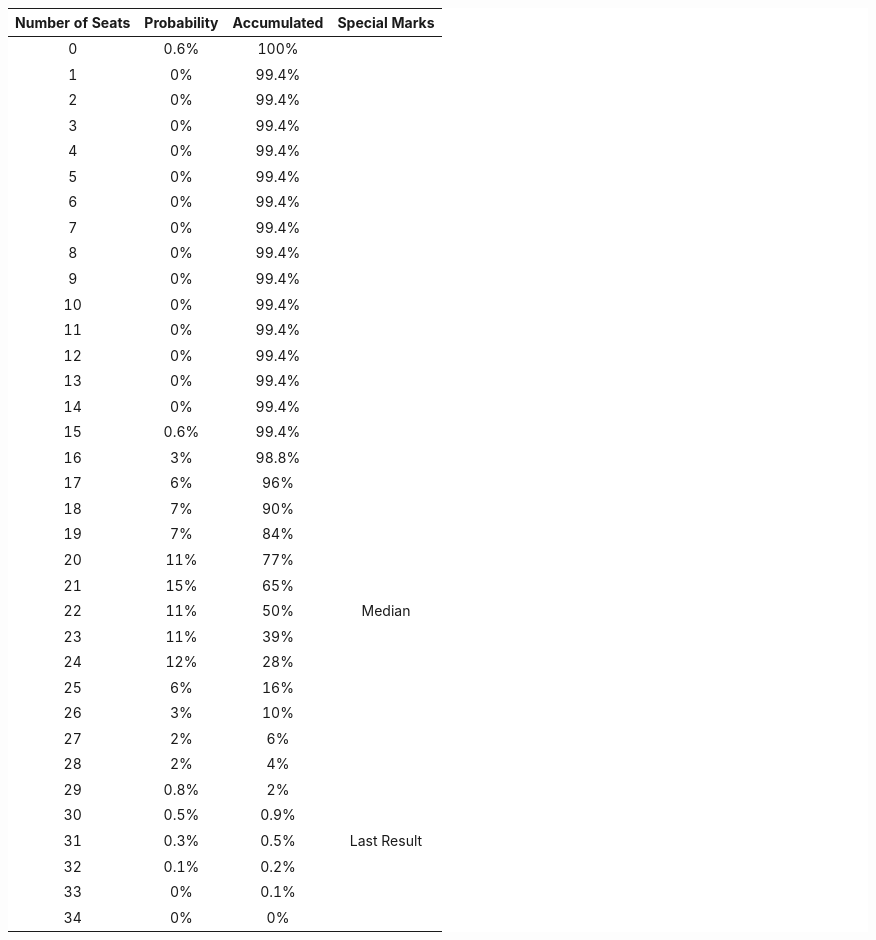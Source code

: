 | Number of Seats | Probability | Accumulated | Special Marks |
|:---------------:|:-----------:|:-----------:|:-------------:|
| 0 | 0.6% | 100% |  |
| 1 | 0% | 99.4% |  |
| 2 | 0% | 99.4% |  |
| 3 | 0% | 99.4% |  |
| 4 | 0% | 99.4% |  |
| 5 | 0% | 99.4% |  |
| 6 | 0% | 99.4% |  |
| 7 | 0% | 99.4% |  |
| 8 | 0% | 99.4% |  |
| 9 | 0% | 99.4% |  |
| 10 | 0% | 99.4% |  |
| 11 | 0% | 99.4% |  |
| 12 | 0% | 99.4% |  |
| 13 | 0% | 99.4% |  |
| 14 | 0% | 99.4% |  |
| 15 | 0.6% | 99.4% |  |
| 16 | 3% | 98.8% |  |
| 17 | 6% | 96% |  |
| 18 | 7% | 90% |  |
| 19 | 7% | 84% |  |
| 20 | 11% | 77% |  |
| 21 | 15% | 65% |  |
| 22 | 11% | 50% | Median |
| 23 | 11% | 39% |  |
| 24 | 12% | 28% |  |
| 25 | 6% | 16% |  |
| 26 | 3% | 10% |  |
| 27 | 2% | 6% |  |
| 28 | 2% | 4% |  |
| 29 | 0.8% | 2% |  |
| 30 | 0.5% | 0.9% |  |
| 31 | 0.3% | 0.5% | Last Result |
| 32 | 0.1% | 0.2% |  |
| 33 | 0% | 0.1% |  |
| 34 | 0% | 0% |  |
